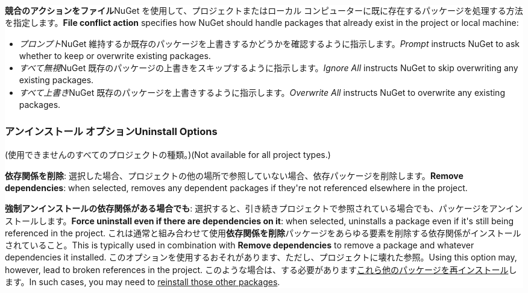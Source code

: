 <span data-ttu-id="1c181-208">**競合のアクションをファイル**NuGet を使用して、プロジェクトまたはローカル コンピューターに既に存在するパッケージを処理する方法を指定します。</span><span class="sxs-lookup"><span data-stu-id="1c181-208">**File conflict action** specifies how NuGet should handle packages that already exist in the project or local machine:</span></span>

- <span data-ttu-id="1c181-209">*プロンプト*NuGet 維持するか既存のパッケージを上書きするかどうかを確認するように指示します。</span><span class="sxs-lookup"><span data-stu-id="1c181-209">*Prompt* instructs NuGet to ask whether to keep or overwrite existing packages.</span></span>
- <span data-ttu-id="1c181-210">*すべて無視*NuGet 既存のパッケージの上書きをスキップするように指示します。</span><span class="sxs-lookup"><span data-stu-id="1c181-210">*Ignore All* instructs NuGet to skip overwriting any existing packages.</span></span>
- <span data-ttu-id="1c181-211">*すべて上書き*NuGet 既存のパッケージを上書きするように指示します。</span><span class="sxs-lookup"><span data-stu-id="1c181-211">*Overwrite All* instructs NuGet to overwrite any existing packages.</span></span>


<a name="uninstall-options"></a>

### <a name="uninstall-options"></a><span data-ttu-id="1c181-212">アンインストール オプション</span><span class="sxs-lookup"><span data-stu-id="1c181-212">Uninstall Options</span></span>

<span data-ttu-id="1c181-213">(使用できませんのすべてのプロジェクトの種類。)</span><span class="sxs-lookup"><span data-stu-id="1c181-213">(Not available for all project types.)</span></span>

<span data-ttu-id="1c181-214">**依存関係を削除**: 選択した場合、プロジェクトの他の場所で参照していない場合、依存パッケージを削除します。</span><span class="sxs-lookup"><span data-stu-id="1c181-214">**Remove dependencies**: when selected, removes any dependent packages if they're not referenced elsewhere in the project.</span></span>

<span data-ttu-id="1c181-215">**強制アンインストールの依存関係がある場合でも**: 選択すると、引き続きプロジェクトで参照されている場合でも、パッケージをアンインストールします。</span><span class="sxs-lookup"><span data-stu-id="1c181-215">**Force uninstall even if there are dependencies on it**: when selected, uninstalls a package even if it's still being referenced in the project.</span></span> <span data-ttu-id="1c181-216">これは通常と組み合わせて使用**依存関係を削除**パッケージをあらゆる要素を削除する依存関係がインストールされていること。</span><span class="sxs-lookup"><span data-stu-id="1c181-216">This is typically used in combination with **Remove dependencies** to remove a package and whatever dependencies it installed.</span></span> <span data-ttu-id="1c181-217">このオプションを使用するおそれがあります、ただし、プロジェクトに壊れた参照。</span><span class="sxs-lookup"><span data-stu-id="1c181-217">Using this option may, however, lead to broken references in the project.</span></span> <span data-ttu-id="1c181-218">このような場合は、する必要があります[これら他のパッケージを再インストール](../consume-packages/reinstalling-and-updating-packages.md)します。</span><span class="sxs-lookup"><span data-stu-id="1c181-218">In such cases, you may need to [reinstall those other packages](../consume-packages/reinstalling-and-updating-packages.md).</span></span>
